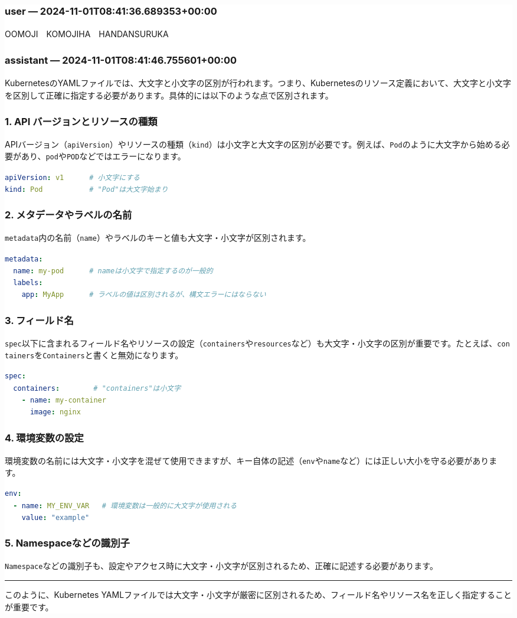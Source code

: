 ### user — 2024-11-01T08:41:36.689353+00:00

OOMOJI　KOMOJIHA　HANDANSURUKA

### assistant — 2024-11-01T08:41:46.755601+00:00

KubernetesのYAMLファイルでは、大文字と小文字の区別が行われます。つまり、Kubernetesのリソース定義において、大文字と小文字を区別して正確に指定する必要があります。具体的には以下のような点で区別されます。

### 1. API バージョンとリソースの種類
APIバージョン（`apiVersion`）やリソースの種類（`kind`）は小文字と大文字の区別が必要です。例えば、`Pod`のように大文字から始める必要があり、`pod`や`POD`などではエラーになります。

```yaml
apiVersion: v1      # 小文字にする
kind: Pod           # "Pod"は大文字始まり
```

### 2. メタデータやラベルの名前
`metadata`内の名前（`name`）やラベルのキーと値も大文字・小文字が区別されます。

```yaml
metadata:
  name: my-pod      # nameは小文字で指定するのが一般的
  labels:
    app: MyApp      # ラベルの値は区別されるが、構文エラーにはならない
```

### 3. フィールド名
`spec`以下に含まれるフィールド名やリソースの設定（`containers`や`resources`など）も大文字・小文字の区別が重要です。たとえば、`containers`を`Containers`と書くと無効になります。

```yaml
spec:
  containers:        # "containers"は小文字
    - name: my-container
      image: nginx
```

### 4. 環境変数の設定
環境変数の名前には大文字・小文字を混ぜて使用できますが、キー自体の記述（`env`や`name`など）には正しい大小を守る必要があります。

```yaml
env:
  - name: MY_ENV_VAR   # 環境変数は一般的に大文字が使用される
    value: "example"
```

### 5. Namespaceなどの識別子
`Namespace`などの識別子も、設定やアクセス時に大文字・小文字が区別されるため、正確に記述する必要があります。

---

このように、Kubernetes YAMLファイルでは大文字・小文字が厳密に区別されるため、フィールド名やリソース名を正しく指定することが重要です。
